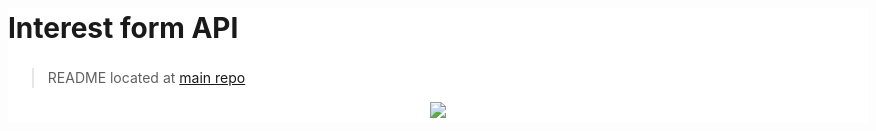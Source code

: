 # Interest form API

> README located at [main repo](https://github.com/itdagene-ntnu/itdagene-interest)

<p align="center">
  <img src="https://i.imgur.com/4SxULiO.png" width="100%" />
</p>
